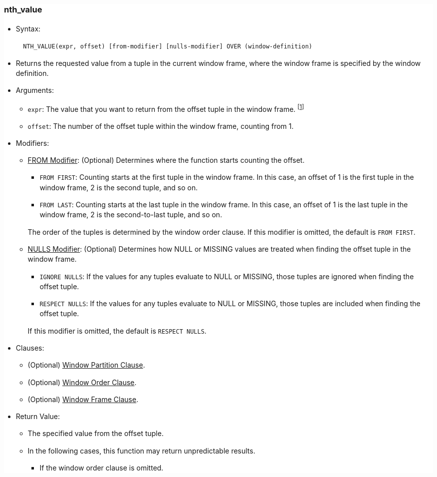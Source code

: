 ### nth_value ###

* Syntax:

        NTH_VALUE(expr, offset) [from-modifier] [nulls-modifier] OVER (window-definition)

* Returns the requested value from a tuple in the current window frame, where
  the window frame is specified by the window definition.

* Arguments:

    * `expr`: The value that you want to return from the offset
      tuple in the window frame. <sup>\[[1](#fn_1)\]</sup>

    * `offset`: The number of the offset tuple within the window
      frame, counting from 1.

* Modifiers:

    * [FROM Modifier](manual.html#Window_function_options): (Optional) Determines where the
      function starts counting the offset.

        - `FROM FIRST`: Counting starts at the first tuple in the window frame.
          In this case, an offset of 1 is the first tuple in the window frame,
          2 is the second tuple, and so on.

        - `FROM LAST`: Counting starts at the last tuple in the window frame.
          In this case, an offset of 1 is the last tuple in the window frame,
          2 is the second-to-last tuple, and so on.

        The order of the tuples is determined by the window order clause.
        If this modifier is omitted, the default is `FROM FIRST`.

    * [NULLS Modifier](manual.html#Window_function_options): (Optional) Determines how
      NULL or MISSING values are treated when finding the offset tuple in the
      window frame.

        - `IGNORE NULLS`: If the values for any tuples evaluate to NULL or
          MISSING, those tuples are ignored when finding the offset tuple.

        - `RESPECT NULLS`: If the values for any tuples evaluate to NULL or
          MISSING, those tuples are included when finding the offset tuple.

        If this modifier is omitted, the default is `RESPECT NULLS`.

* Clauses:

    * (Optional) [Window Partition Clause](manual.html#Window_partition_clause).

    * (Optional) [Window Order Clause](manual.html#Window_order_clause).

    * (Optional) [Window Frame Clause](manual.html#Window_frame_clause).

* Return Value:

    * The specified value from the offset tuple.

    * In the following cases, this function may return unpredictable results.

        - If the window order clause is omitted.
